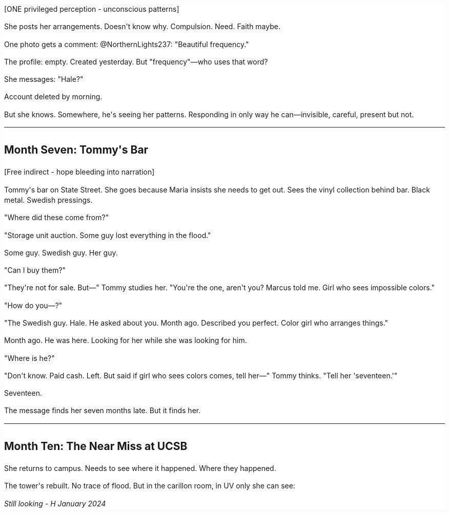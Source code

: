 [ONE privileged perception - unconscious patterns]

She posts her arrangements. Doesn't know why. Compulsion. Need. Faith maybe.

One photo gets a comment: @NorthernLights237: "Beautiful frequency."

The profile: empty. Created yesterday. But "frequency"—who uses that word?

She messages: "Hale?"

Account deleted by morning.

But she knows. Somewhere, he's seeing her patterns. Responding in only way he can—invisible, careful, present but not.

---

## Month Seven: Tommy's Bar

[Free indirect - hope bleeding into narration]

Tommy's bar on State Street. She goes because Maria insists she needs to get out. Sees the vinyl collection behind bar. Black metal. Swedish pressings.

"Where did these come from?"

"Storage unit auction. Some guy lost everything in the flood."

Some guy. Swedish guy. Her guy.

"Can I buy them?"

"They're not for sale. But—" Tommy studies her. "You're the one, aren't you? Marcus told me. Girl who sees impossible colors."

"How do you—?"

"The Swedish guy. Hale. He asked about you. Month ago. Described you perfect. Color girl who arranges things."

Month ago. He was here. Looking for her while she was looking for him.

"Where is he?"

"Don't know. Paid cash. Left. But said if girl who sees colors comes, tell her—" Tommy thinks. "Tell her 'seventeen.'"

Seventeen.

The message finds her seven months late. But it finds her.

---

## Month Ten: The Near Miss at UCSB

She returns to campus. Needs to see where it happened. Where they happened.

The tower's rebuilt. No trace of flood. But in the carillon room, in UV only she can see:

*Still looking - H*
*January 2024*
